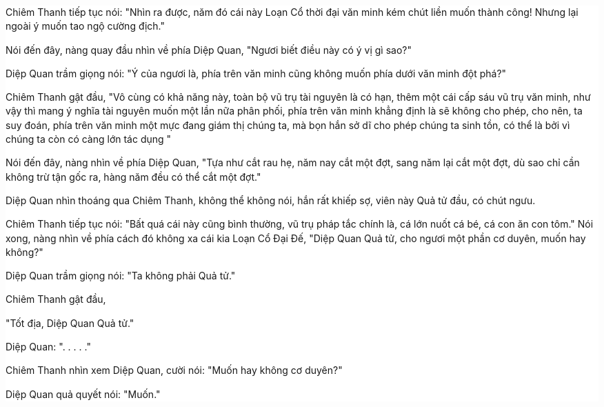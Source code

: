 Chiêm Thanh tiếp tục nói: "Nhìn ra được, năm đó cái này Loạn Cổ thời đại văn minh kém chút liền muốn thành công! Nhưng lại ngoài ý muốn tao ngộ cường địch."

Nói đến đây, nàng quay đầu nhìn về phía Diệp Quan, "Ngươi biết điều này có ý vị gì sao?"

Diệp Quan trầm giọng nói: "Ý của ngươi là, phía trên văn minh cũng không muốn phía dưới văn minh đột phá?"

Chiêm Thanh gật đầu, "Vô cùng có khả năng này, toàn bộ vũ trụ tài nguyên là có hạn, thêm một cái cấp sáu vũ trụ văn minh, như vậy thì mang ý nghĩa tài nguyên muốn một lần nữa phân phối, phía trên văn minh khẳng định là sẽ không cho phép, cho nên, ta suy đoán, phía trên văn minh một mực đang giám thị chúng ta, mà bọn hắn sở dĩ cho phép chúng ta sinh tồn, có thể là bởi vì chúng ta còn có càng lớn tác dụng "

Nói đến đây, nàng nhìn về phía Diệp Quan, "Tựa như cắt rau hẹ, năm nay cắt một đợt, sang năm lại cắt một đợt, dù sao chỉ cần không trừ tận gốc ra, hàng năm đều có thể cắt một đợt."

Diệp Quan nhìn thoáng qua Chiêm Thanh, không thể không nói, hắn rất khiếp sợ, viên này Quả tử đầu, có chút ngưu.

Chiêm Thanh tiếp tục nói: "Bất quá cái này cũng bình thường, vũ trụ pháp tắc chính là, cá lớn nuốt cá bé, cá con ăn con tôm." Nói xong, nàng nhìn về phía cách đó không xa cái kia Loạn Cổ Đại Đế, "Diệp Quan Quả tử, cho ngươi một phần cơ duyên, muốn hay không?"

Diệp Quan trầm giọng nói: "Ta không phải Quả tử."

Chiêm Thanh gật đầu,

"Tốt địa, Diệp Quan Quả tử."

Diệp Quan: ". . . . ."

Chiêm Thanh nhìn xem Diệp Quan, cười nói: "Muốn hay không cơ duyên?"

Diệp Quan quả quyết nói: "Muốn."




